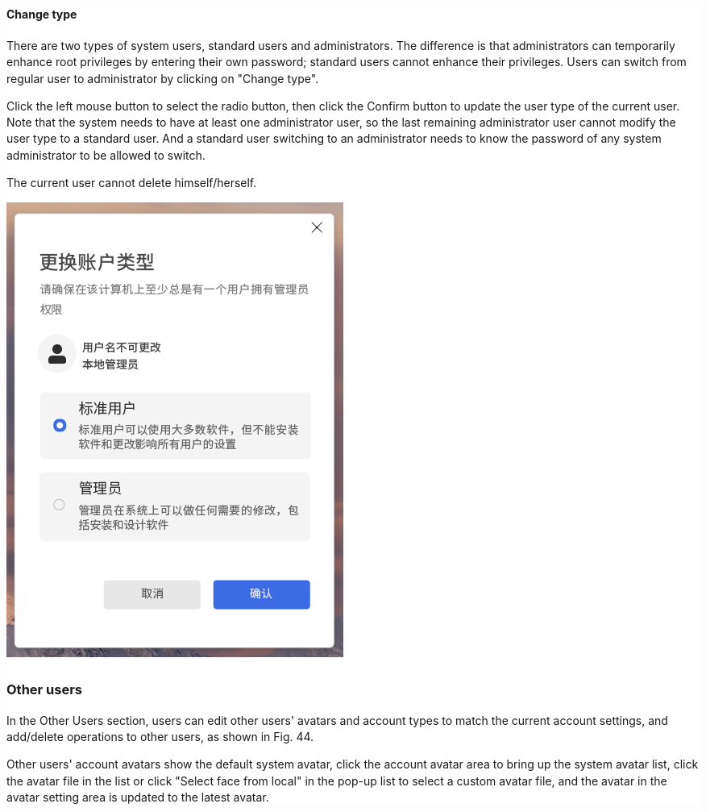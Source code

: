 #### Change type
There are two types of system users, standard users and administrators. The difference is that administrators can temporarily enhance root privileges by entering their own password; standard users cannot enhance their privileges. Users can switch from regular user to administrator by clicking on "Change type".

Click the left mouse button to select the radio button, then click the Confirm button to update the user type of the current user. Note that the system needs to have at least one administrator user, so the last remaining administrator user cannot modify the user type to a standard user. And a standard user switching to an administrator needs to know the password of any system administrator to be allowed to switch.

The current user cannot delete himself/herself.

![Fig. 43 Change user type](image/43.png)

### Other users
In the Other Users section, users can edit other users' avatars and account types to match the current account settings, and add/delete operations to other users, as shown in Fig. 44.

Other users' account avatars show the default system avatar, click the account avatar area to bring up the system avatar list, click the avatar file in the list or click "Select face from local" in the pop-up list to select a custom avatar file, and the avatar in the avatar setting area is updated to the latest avatar.
